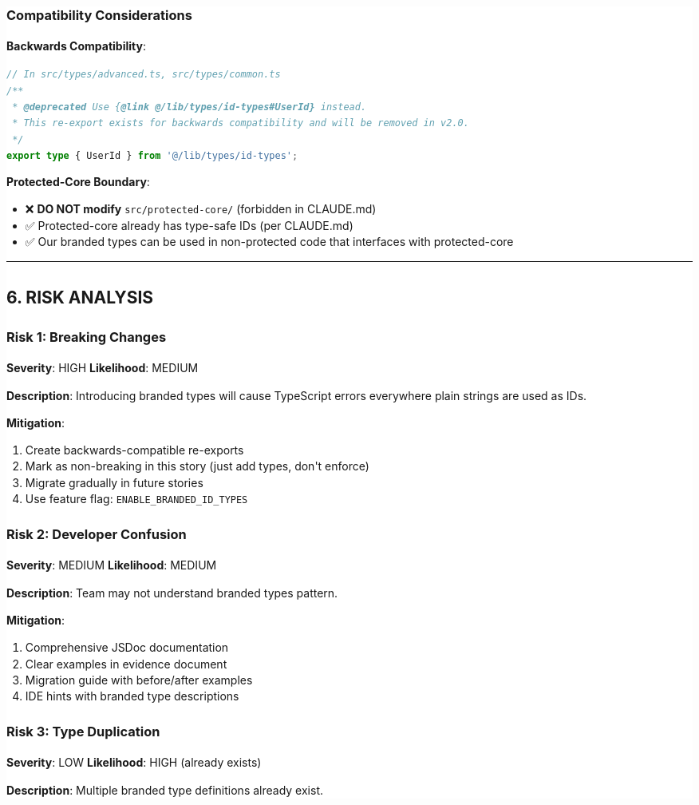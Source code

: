 ### **Compatibility Considerations**

**Backwards Compatibility**:
```typescript
// In src/types/advanced.ts, src/types/common.ts
/**
 * @deprecated Use {@link @/lib/types/id-types#UserId} instead.
 * This re-export exists for backwards compatibility and will be removed in v2.0.
 */
export type { UserId } from '@/lib/types/id-types';
```

**Protected-Core Boundary**:
- ❌ **DO NOT modify** `src/protected-core/` (forbidden in CLAUDE.md)
- ✅ Protected-core already has type-safe IDs (per CLAUDE.md)
- ✅ Our branded types can be used in non-protected code that interfaces with protected-core

---

## 6. RISK ANALYSIS

### **Risk 1: Breaking Changes**

**Severity**: HIGH
**Likelihood**: MEDIUM

**Description**: Introducing branded types will cause TypeScript errors everywhere plain strings are used as IDs.

**Mitigation**:
1. Create backwards-compatible re-exports
2. Mark as non-breaking in this story (just add types, don't enforce)
3. Migrate gradually in future stories
4. Use feature flag: `ENABLE_BRANDED_ID_TYPES`

### **Risk 2: Developer Confusion**

**Severity**: MEDIUM
**Likelihood**: MEDIUM

**Description**: Team may not understand branded types pattern.

**Mitigation**:
1. Comprehensive JSDoc documentation
2. Clear examples in evidence document
3. Migration guide with before/after examples
4. IDE hints with branded type descriptions

### **Risk 3: Type Duplication**

**Severity**: LOW
**Likelihood**: HIGH (already exists)

**Description**: Multiple branded type definitions already exist.
